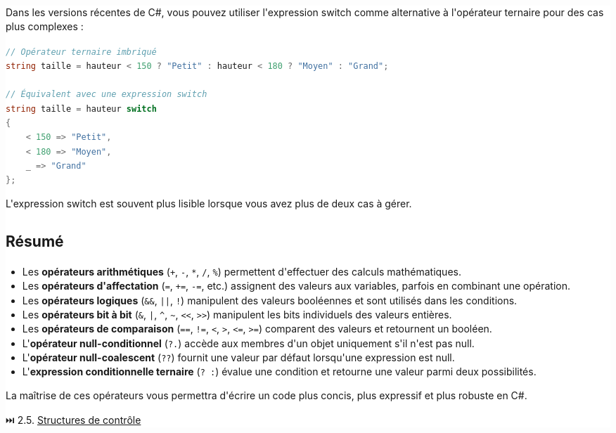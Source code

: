 Dans les versions récentes de C#, vous pouvez utiliser l'expression switch comme alternative à l'opérateur ternaire pour des cas plus complexes :

```csharp
// Opérateur ternaire imbriqué
string taille = hauteur < 150 ? "Petit" : hauteur < 180 ? "Moyen" : "Grand";

// Équivalent avec une expression switch
string taille = hauteur switch
{
    < 150 => "Petit",
    < 180 => "Moyen",
    _ => "Grand"
};
```

L'expression switch est souvent plus lisible lorsque vous avez plus de deux cas à gérer.

## Résumé

- Les **opérateurs arithmétiques** (`+`, `-`, `*`, `/`, `%`) permettent d'effectuer des calculs mathématiques.
- Les **opérateurs d'affectation** (`=`, `+=`, `-=`, etc.) assignent des valeurs aux variables, parfois en combinant une opération.
- Les **opérateurs logiques** (`&&`, `||`, `!`) manipulent des valeurs booléennes et sont utilisés dans les conditions.
- Les **opérateurs bit à bit** (`&`, `|`, `^`, `~`, `<<`, `>>`) manipulent les bits individuels des valeurs entières.
- Les **opérateurs de comparaison** (`==`, `!=`, `<`, `>`, `<=`, `>=`) comparent des valeurs et retournent un booléen.
- L'**opérateur null-conditionnel** (`?.`) accède aux membres d'un objet uniquement s'il n'est pas null.
- L'**opérateur null-coalescent** (`??`) fournit une valeur par défaut lorsqu'une expression est null.
- L'**expression conditionnelle ternaire** (`? :`) évalue une condition et retourne une valeur parmi deux possibilités.

La maîtrise de ces opérateurs vous permettra d'écrire un code plus concis, plus expressif et plus robuste en C#.

⏭️ 2.5. [Structures de contrôle](/02-fondamentaux-du-langage-csharp/2-5-structures-de-controle.md)
